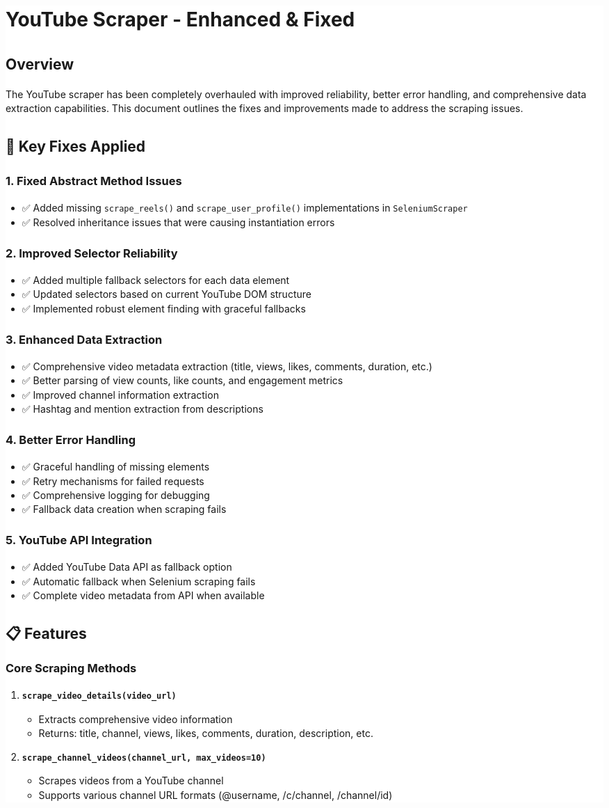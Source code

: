# YouTube Scraper - Enhanced & Fixed

## Overview

The YouTube scraper has been completely overhauled with improved reliability, better error handling, and comprehensive data extraction capabilities. This document outlines the fixes and improvements made to address the scraping issues.

## 🔧 Key Fixes Applied

### 1. **Fixed Abstract Method Issues**
- ✅ Added missing `scrape_reels()` and `scrape_user_profile()` implementations in `SeleniumScraper`
- ✅ Resolved inheritance issues that were causing instantiation errors

### 2. **Improved Selector Reliability**
- ✅ Added multiple fallback selectors for each data element
- ✅ Updated selectors based on current YouTube DOM structure
- ✅ Implemented robust element finding with graceful fallbacks

### 3. **Enhanced Data Extraction**
- ✅ Comprehensive video metadata extraction (title, views, likes, comments, duration, etc.)
- ✅ Better parsing of view counts, like counts, and engagement metrics
- ✅ Improved channel information extraction
- ✅ Hashtag and mention extraction from descriptions

### 4. **Better Error Handling**
- ✅ Graceful handling of missing elements
- ✅ Retry mechanisms for failed requests
- ✅ Comprehensive logging for debugging
- ✅ Fallback data creation when scraping fails

### 5. **YouTube API Integration**
- ✅ Added YouTube Data API as fallback option
- ✅ Automatic fallback when Selenium scraping fails
- ✅ Complete video metadata from API when available

## 📋 Features

### Core Scraping Methods

1. **`scrape_video_details(video_url)`**
   - Extracts comprehensive video information
   - Returns: title, channel, views, likes, comments, duration, description, etc.

2. **`scrape_channel_videos(channel_url, max_videos=10)`**
   - Scrapes videos from a YouTube channel
   - Supports various channel URL formats (@username, /c/channel, /channel/id)
